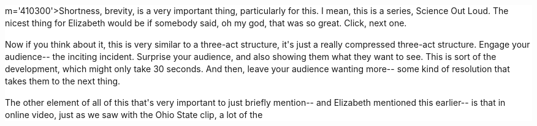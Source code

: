   m='410300'>Shortness,</span> <span m='410960'>brevity,</span> <span
  m='411480'>is</span> <span m='411860'>a</span> <span m='411900'>very</span>
  <span m='412100'>important</span> <span m='412540'>thing,</span> <span
  m='414160'>particularly</span> <span m='414780'>for</span> <span
  m='416270'>this.</span> <span m='416690'>I</span> <span
  m='416710'>mean,</span> <span m='416870'>this</span> <span
  m='417020'>is</span> <span m='417150'>a</span> <span m='417250'>series,</span>
  <span m='417810'>Science</span> <span m='418160'>Out</span> <span
  m='418300'>Loud.</span> <span m='419400'>The</span> <span
  m='419540'>nicest</span> <span m='419980'>thing</span> <span
  m='420130'>for</span> <span m='420260'>Elizabeth</span> <span
  m='420710'>would</span> <span m='420860'>be</span> <span m='421000'>if</span>
  <span m='421080'>somebody</span> <span m='421360'>said,</span> <span
  m='421630'>oh</span> <span m='421730'>my</span> <span m='421830'>god,</span>
  <span m='421940'>that</span> <span m='422050'>was</span> <span
  m='422170'>so</span> <span m='422340'>great.</span> <span
  m='422950'>Click,</span> <span m='424190'>next</span> <span
  m='424440'>one.</span> </p><p><span m='426470'>Now</span> <span
  m='426700'>if</span> <span m='426760'>you</span> <span m='426860'>think</span>
  <span m='427030'>about</span> <span m='427280'>it,</span> <span
  m='427400'>this</span> <span m='427580'>is</span> <span m='427710'>very</span>
  <span m='427960'>similar</span> <span m='428340'>to</span> <span
  m='428490'>a</span> <span m='428560'>three-act</span> <span
  m='428950'>structure,</span> <span m='429340'>it's</span> <span
  m='429460'>just</span> <span m='429770'>a</span> <span
  m='429940'>really</span> <span m='430240'>compressed</span> <span
  m='430800'>three-act</span> <span m='431150'>structure.</span> <span
  m='432320'>Engage</span> <span m='432680'>your</span> <span
  m='432820'>audience--</span> <span m='434276'>the</span> <span
  m='434660'>inciting</span> <span m='435100'>incident.</span> <span
  m='436550'>Surprise</span> <span m='437030'>your</span> <span
  m='437140'>audience,</span> <span m='437990'>and</span> <span
  m='438100'>also</span> <span m='438410'>showing</span> <span m='438760'>them
  what</span> <span m='438890'>they</span> <span m='438950'>want</span> <span
  m='439110'>to</span> <span m='439160'>see.</span> <span m='439600'>This</span>
  <span m='439780'>is</span> <span m='439930'>sort</span> <span
  m='440270'>of</span> <span m='440350'>the</span> <span
  m='440440'>development,</span> <span m='441090'>which</span> <span
  m='441260'>might</span> <span m='441480'>only</span> <span
  m='441650'>take</span> <span m='441890'>30</span> <span
  m='442140'>seconds.</span> <span m='443240'>And</span> <span
  m='443400'>then,</span> <span m='443540'>leave</span> <span
  m='443730'>your</span> <span m='443840'>audience</span> <span
  m='444140'>wanting</span> <span m='444380'>more--</span> <span
  m='444650'>some</span> <span m='444810'>kind</span> <span m='444970'>of</span>
  <span m='445050'>resolution</span> <span m='447330'>that</span> <span
  m='447870'>takes</span> <span m='448100'>them</span> <span m='448240'>to
  the</span> <span m='448380'>next</span> <span m='448720'>thing.</span>
  </p><p><span m='450680'>The</span> <span m='451170'>other</span> <span
  m='451340'>element</span> <span m='451630'>of</span> <span
  m='451730'>all</span> <span m='451870'>of</span> <span m='451980'>this</span>
  <span m='452220'>that's</span> <span m='452440'>very</span> <span
  m='452590'>important</span> <span m='452930'>to</span> <span
  m='453840'>just</span> <span m='454220'>briefly</span> <span
  m='454570'>mention--</span> <span m='455020'>and Elizabeth</span> <span
  m='455380'>mentioned</span> <span m='455650'>this</span> <span
  m='455810'>earlier--</span> <span m='456620'>is</span> <span
  m='456880'>that</span> <span m='458090'>in</span> <span
  m='458260'>online</span> <span m='458660'>video,</span> <span
  m='458960'>just</span> <span m='459240'>as</span> <span m='459350'>we</span>
  <span m='459450'>saw with</span> <span m='459670'>the</span> <span
  m='459830'>Ohio</span> <span m='460150'>State</span> <span
  m='460430'>clip,</span> <span m='460710'>a</span> <span m='460800'>lot</span>
  <span m='461070'>of</span> <span m='461130'>the</span> <span